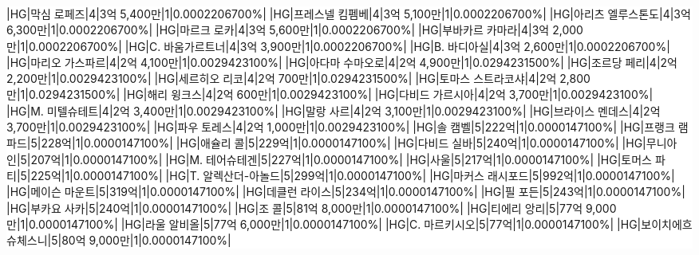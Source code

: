 |HG|막심 로페즈|4|3억 5,400만|1|0.0002206700%|
|HG|프레스넬 킴펨베|4|3억 5,100만|1|0.0002206700%|
|HG|아리츠 엘루스톤도|4|3억 6,300만|1|0.0002206700%|
|HG|마르크 로카|4|3억 5,600만|1|0.0002206700%|
|HG|부바카르 카마라|4|3억 2,000만|1|0.0002206700%|
|HG|C. 바움가르트너|4|3억 3,900만|1|0.0002206700%|
|HG|B. 바디아실|4|3억 2,600만|1|0.0002206700%|
|HG|마리오 가스파르|4|2억 4,100만|1|0.0029423100%|
|HG|아다마 수마오로|4|2억 4,900만|1|0.0294231500%|
|HG|조르당 페리|4|2억 2,200만|1|0.0029423100%|
|HG|세르히오 리코|4|2억 700만|1|0.0294231500%|
|HG|토마스 스트라코샤|4|2억 2,800만|1|0.0294231500%|
|HG|해리 윙크스|4|2억 600만|1|0.0029423100%|
|HG|다비드 가르시아|4|2억 3,700만|1|0.0029423100%|
|HG|M. 미텔슈테트|4|2억 3,400만|1|0.0029423100%|
|HG|말랑 사르|4|2억 3,100만|1|0.0029423100%|
|HG|브라이스 멘데스|4|2억 3,700만|1|0.0029423100%|
|HG|파우 토레스|4|2억 1,000만|1|0.0029423100%|
|HG|솔 캠벨|5|222억|1|0.0000147100%|
|HG|프랭크 램파드|5|228억|1|0.0000147100%|
|HG|애슐리 콜|5|229억|1|0.0000147100%|
|HG|다비드 실바|5|240억|1|0.0000147100%|
|HG|무니아인|5|207억|1|0.0000147100%|
|HG|M. 테어슈테겐|5|227억|1|0.0000147100%|
|HG|사울|5|217억|1|0.0000147100%|
|HG|토머스 파티|5|225억|1|0.0000147100%|
|HG|T. 알렉산더-아놀드|5|299억|1|0.0000147100%|
|HG|마커스 래시포드|5|992억|1|0.0000147100%|
|HG|메이슨 마운트|5|319억|1|0.0000147100%|
|HG|데클런 라이스|5|234억|1|0.0000147100%|
|HG|필 포든|5|243억|1|0.0000147100%|
|HG|부카요 사카|5|240억|1|0.0000147100%|
|HG|조 콜|5|81억 8,000만|1|0.0000147100%|
|HG|티에리 앙리|5|77억 9,000만|1|0.0000147100%|
|HG|라울 알비올|5|77억 6,000만|1|0.0000147100%|
|HG|C. 마르키시오|5|77억|1|0.0000147100%|
|HG|보이치에흐 슈체스니|5|80억 9,000만|1|0.0000147100%|